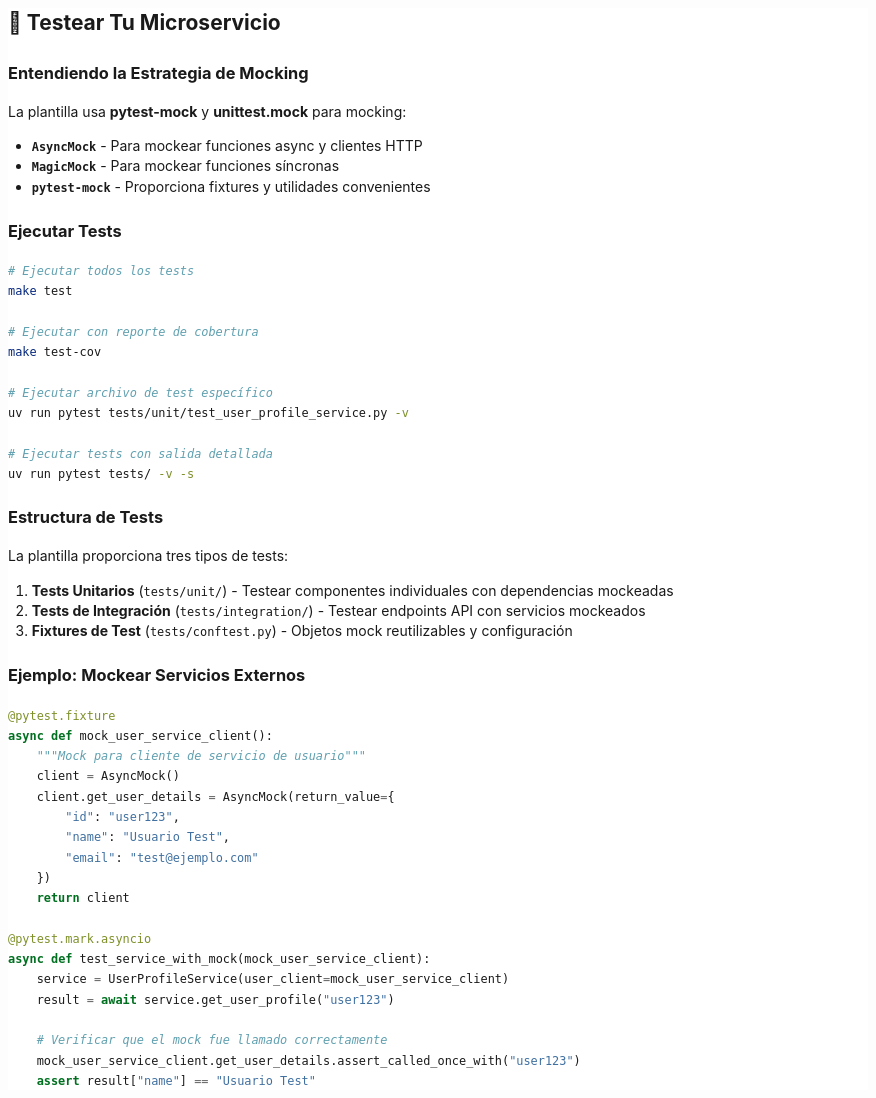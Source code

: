 ## 🧪 Testear Tu Microservicio

### Entendiendo la Estrategia de Mocking

La plantilla usa **pytest-mock** y **unittest.mock** para mocking:

- **`AsyncMock`** - Para mockear funciones async y clientes HTTP
- **`MagicMock`** - Para mockear funciones síncronas
- **`pytest-mock`** - Proporciona fixtures y utilidades convenientes

### Ejecutar Tests

```bash
# Ejecutar todos los tests
make test

# Ejecutar con reporte de cobertura
make test-cov

# Ejecutar archivo de test específico
uv run pytest tests/unit/test_user_profile_service.py -v

# Ejecutar tests con salida detallada
uv run pytest tests/ -v -s
```

### Estructura de Tests

La plantilla proporciona tres tipos de tests:

1. **Tests Unitarios** (`tests/unit/`) - Testear componentes individuales con dependencias mockeadas
2. **Tests de Integración** (`tests/integration/`) - Testear endpoints API con servicios mockeados
3. **Fixtures de Test** (`tests/conftest.py`) - Objetos mock reutilizables y configuración

### Ejemplo: Mockear Servicios Externos

```python
@pytest.fixture
async def mock_user_service_client():
    """Mock para cliente de servicio de usuario"""
    client = AsyncMock()
    client.get_user_details = AsyncMock(return_value={
        "id": "user123",
        "name": "Usuario Test",
        "email": "test@ejemplo.com"
    })
    return client

@pytest.mark.asyncio
async def test_service_with_mock(mock_user_service_client):
    service = UserProfileService(user_client=mock_user_service_client)
    result = await service.get_user_profile("user123")

    # Verificar que el mock fue llamado correctamente
    mock_user_service_client.get_user_details.assert_called_once_with("user123")
    assert result["name"] == "Usuario Test"
```
